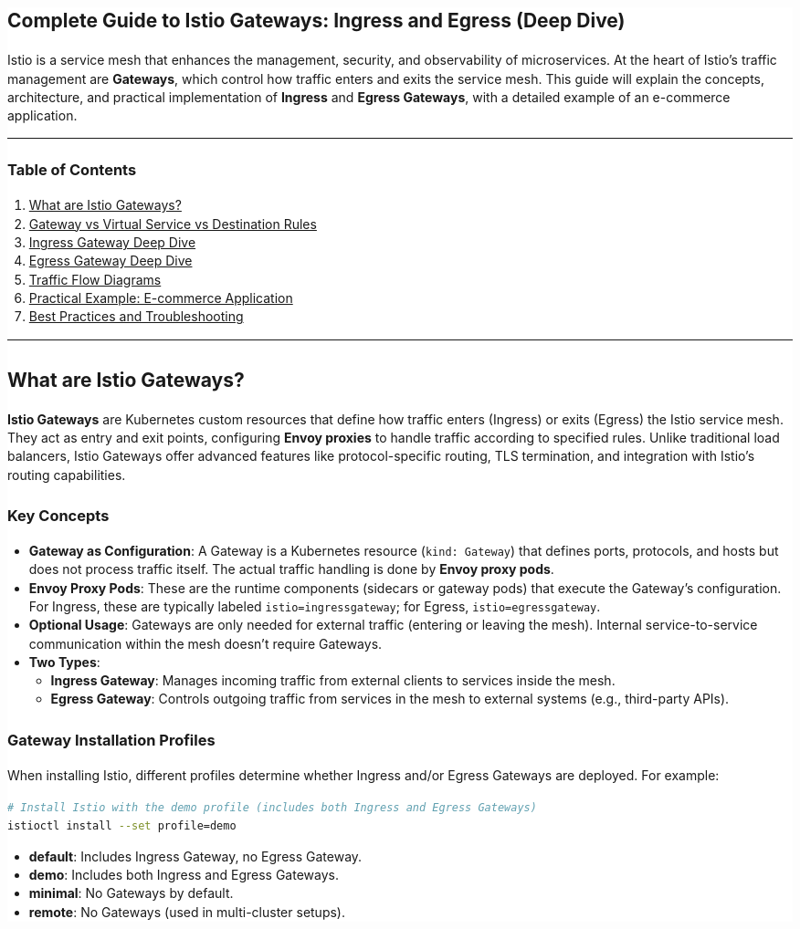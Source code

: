 

## Complete Guide to Istio Gateways: Ingress and Egress (Deep Dive)

Istio is a service mesh that enhances the management, security, and observability of microservices. At the heart of Istio’s traffic management are **Gateways**, which control how traffic enters and exits the service mesh. This guide will explain the concepts, architecture, and practical implementation of **Ingress** and **Egress Gateways**, with a detailed example of an e-commerce application.

---

### Table of Contents
1. [What are Istio Gateways?](#what-are-istio-gateways)
2. [Gateway vs Virtual Service vs Destination Rules](#gateway-vs-virtual-service-vs-destination-rules)
3. [Ingress Gateway Deep Dive](#ingress-gateway-deep-dive)
4. [Egress Gateway Deep Dive](#egress-gateway-deep-dive)
5. [Traffic Flow Diagrams](#traffic-flow-diagrams)
6. [Practical Example: E-commerce Application](#practical-example-e-commerce-application)
7. [Best Practices and Troubleshooting](#best-practices-and-troubleshooting)

---

## What are Istio Gateways?

**Istio Gateways** are Kubernetes custom resources that define how traffic enters (Ingress) or exits (Egress) the Istio service mesh. They act as entry and exit points, configuring **Envoy proxies** to handle traffic according to specified rules. Unlike traditional load balancers, Istio Gateways offer advanced features like protocol-specific routing, TLS termination, and integration with Istio’s routing capabilities.

### Key Concepts
- **Gateway as Configuration**: A Gateway is a Kubernetes resource (`kind: Gateway`) that defines ports, protocols, and hosts but does not process traffic itself. The actual traffic handling is done by **Envoy proxy pods**.
- **Envoy Proxy Pods**: These are the runtime components (sidecars or gateway pods) that execute the Gateway’s configuration. For Ingress, these are typically labeled `istio=ingressgateway`; for Egress, `istio=egressgateway`.
- **Optional Usage**: Gateways are only needed for external traffic (entering or leaving the mesh). Internal service-to-service communication within the mesh doesn’t require Gateways.
- **Two Types**:
  - **Ingress Gateway**: Manages incoming traffic from external clients to services inside the mesh.
  - **Egress Gateway**: Controls outgoing traffic from services in the mesh to external systems (e.g., third-party APIs).

### Gateway Installation Profiles
When installing Istio, different profiles determine whether Ingress and/or Egress Gateways are deployed. For example:
```bash
# Install Istio with the demo profile (includes both Ingress and Egress Gateways)
istioctl install --set profile=demo
```
- **default**: Includes Ingress Gateway, no Egress Gateway.
- **demo**: Includes both Ingress and Egress Gateways.
- **minimal**: No Gateways by default.
- **remote**: No Gateways (used in multi-cluster setups).
